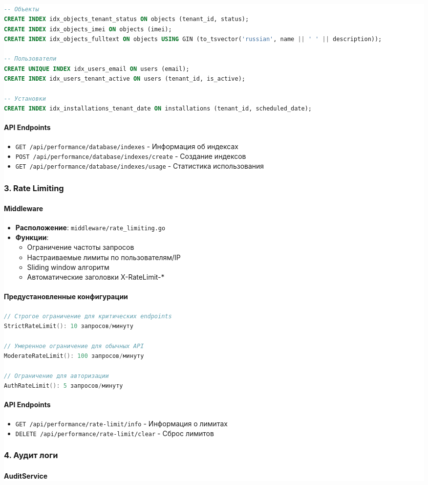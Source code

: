 ```sql
-- Объекты
CREATE INDEX idx_objects_tenant_status ON objects (tenant_id, status);
CREATE INDEX idx_objects_imei ON objects (imei);
CREATE INDEX idx_objects_fulltext ON objects USING GIN (to_tsvector('russian', name || ' ' || description));

-- Пользователи
CREATE UNIQUE INDEX idx_users_email ON users (email);
CREATE INDEX idx_users_tenant_active ON users (tenant_id, is_active);

-- Установки
CREATE INDEX idx_installations_tenant_date ON installations (tenant_id, scheduled_date);
```

#### API Endpoints

- `GET /api/performance/database/indexes` - Информация об индексах
- `POST /api/performance/database/indexes/create` - Создание индексов
- `GET /api/performance/database/indexes/usage` - Статистика использования

### 3. Rate Limiting

#### Middleware

- **Расположение**: `middleware/rate_limiting.go`
- **Функции**:
  - Ограничение частоты запросов
  - Настраиваемые лимиты по пользователям/IP
  - Sliding window алгоритм
  - Автоматические заголовки X-RateLimit-\*

#### Предустановленные конфигурации

```go
// Строгое ограничение для критических endpoints
StrictRateLimit(): 10 запросов/минуту

// Умеренное ограничение для обычных API
ModerateRateLimit(): 100 запросов/минуту

// Ограничение для авторизации
AuthRateLimit(): 5 запросов/минуту
```

#### API Endpoints

- `GET /api/performance/rate-limit/info` - Информация о лимитах
- `DELETE /api/performance/rate-limit/clear` - Сброс лимитов

### 4. Аудит логи

#### AuditService
